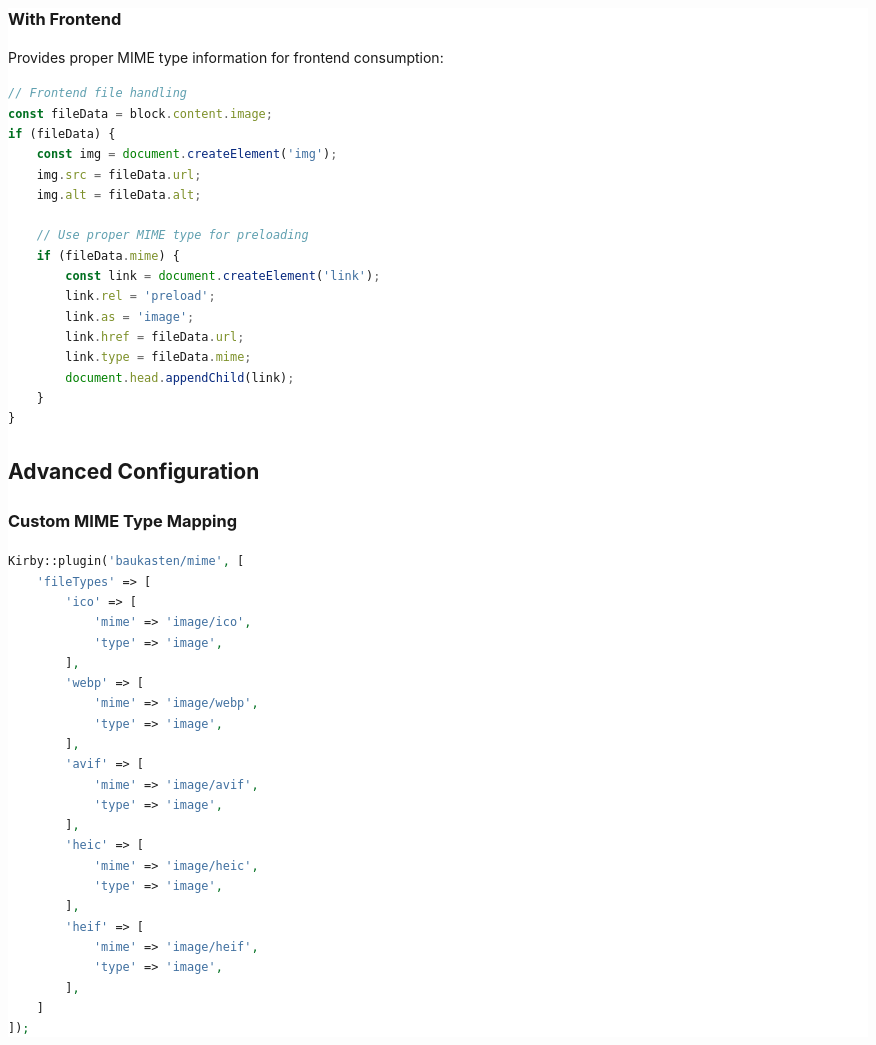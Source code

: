### With Frontend
Provides proper MIME type information for frontend consumption:

```javascript
// Frontend file handling
const fileData = block.content.image;
if (fileData) {
    const img = document.createElement('img');
    img.src = fileData.url;
    img.alt = fileData.alt;
    
    // Use proper MIME type for preloading
    if (fileData.mime) {
        const link = document.createElement('link');
        link.rel = 'preload';
        link.as = 'image';
        link.href = fileData.url;
        link.type = fileData.mime;
        document.head.appendChild(link);
    }
}
```

## Advanced Configuration

### Custom MIME Type Mapping
```php
Kirby::plugin('baukasten/mime', [
    'fileTypes' => [
        'ico' => [
            'mime' => 'image/ico',
            'type' => 'image',
        ],
        'webp' => [
            'mime' => 'image/webp',
            'type' => 'image',
        ],
        'avif' => [
            'mime' => 'image/avif',
            'type' => 'image',
        ],
        'heic' => [
            'mime' => 'image/heic',
            'type' => 'image',
        ],
        'heif' => [
            'mime' => 'image/heif',
            'type' => 'image',
        ],
    ]
]);
```
